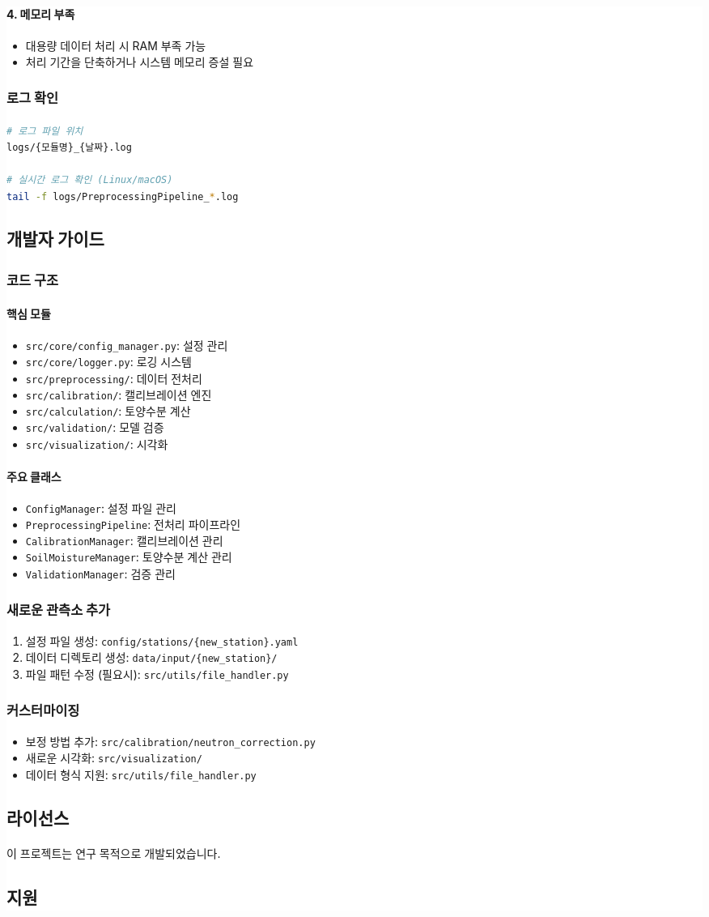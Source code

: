 #### 4. 메모리 부족
- 대용량 데이터 처리 시 RAM 부족 가능
- 처리 기간을 단축하거나 시스템 메모리 증설 필요

### 로그 확인
```bash
# 로그 파일 위치
logs/{모듈명}_{날짜}.log

# 실시간 로그 확인 (Linux/macOS)
tail -f logs/PreprocessingPipeline_*.log
```

## 개발자 가이드

### 코드 구조

#### 핵심 모듈
- `src/core/config_manager.py`: 설정 관리
- `src/core/logger.py`: 로깅 시스템
- `src/preprocessing/`: 데이터 전처리
- `src/calibration/`: 캘리브레이션 엔진
- `src/calculation/`: 토양수분 계산
- `src/validation/`: 모델 검증
- `src/visualization/`: 시각화

#### 주요 클래스
- `ConfigManager`: 설정 파일 관리
- `PreprocessingPipeline`: 전처리 파이프라인
- `CalibrationManager`: 캘리브레이션 관리
- `SoilMoistureManager`: 토양수분 계산 관리
- `ValidationManager`: 검증 관리

### 새로운 관측소 추가
1. 설정 파일 생성: `config/stations/{new_station}.yaml`
2. 데이터 디렉토리 생성: `data/input/{new_station}/`
3. 파일 패턴 수정 (필요시): `src/utils/file_handler.py`

### 커스터마이징
- 보정 방법 추가: `src/calibration/neutron_correction.py`
- 새로운 시각화: `src/visualization/`
- 데이터 형식 지원: `src/utils/file_handler.py`

## 라이선스

이 프로젝트는 연구 목적으로 개발되었습니다.

## 지원
